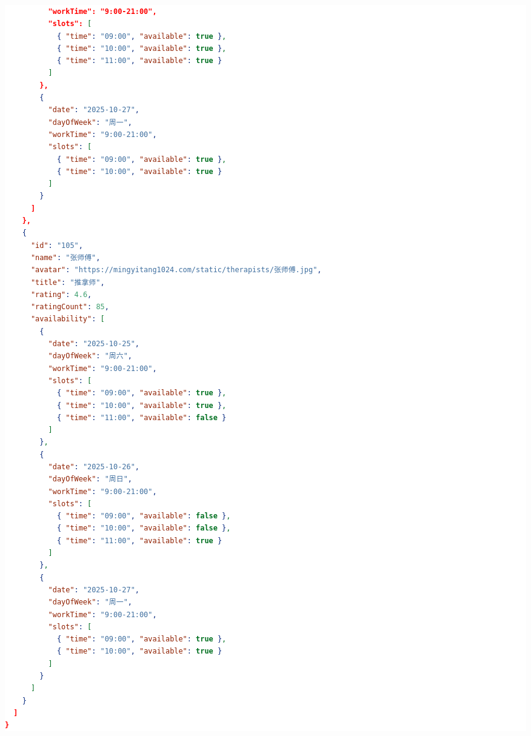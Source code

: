 ```json
          "workTime": "9:00-21:00",
          "slots": [
            { "time": "09:00", "available": true },
            { "time": "10:00", "available": true },
            { "time": "11:00", "available": true }
          ]
        },
        {
          "date": "2025-10-27",
          "dayOfWeek": "周一",
          "workTime": "9:00-21:00",
          "slots": [
            { "time": "09:00", "available": true },
            { "time": "10:00", "available": true }
          ]
        }
      ]
    },
    {
      "id": "105",
      "name": "张师傅",
      "avatar": "https://mingyitang1024.com/static/therapists/张师傅.jpg",
      "title": "推拿师",
      "rating": 4.6,
      "ratingCount": 85,
      "availability": [
        {
          "date": "2025-10-25",
          "dayOfWeek": "周六",
          "workTime": "9:00-21:00",
          "slots": [
            { "time": "09:00", "available": true },
            { "time": "10:00", "available": true },
            { "time": "11:00", "available": false }
          ]
        },
        {
          "date": "2025-10-26",
          "dayOfWeek": "周日",
          "workTime": "9:00-21:00",
          "slots": [
            { "time": "09:00", "available": false },
            { "time": "10:00", "available": false },
            { "time": "11:00", "available": true }
          ]
        },
        {
          "date": "2025-10-27",
          "dayOfWeek": "周一",
          "workTime": "9:00-21:00",
          "slots": [
            { "time": "09:00", "available": true },
            { "time": "10:00", "available": true }
          ]
        }
      ]
    }
  ]
}
```
